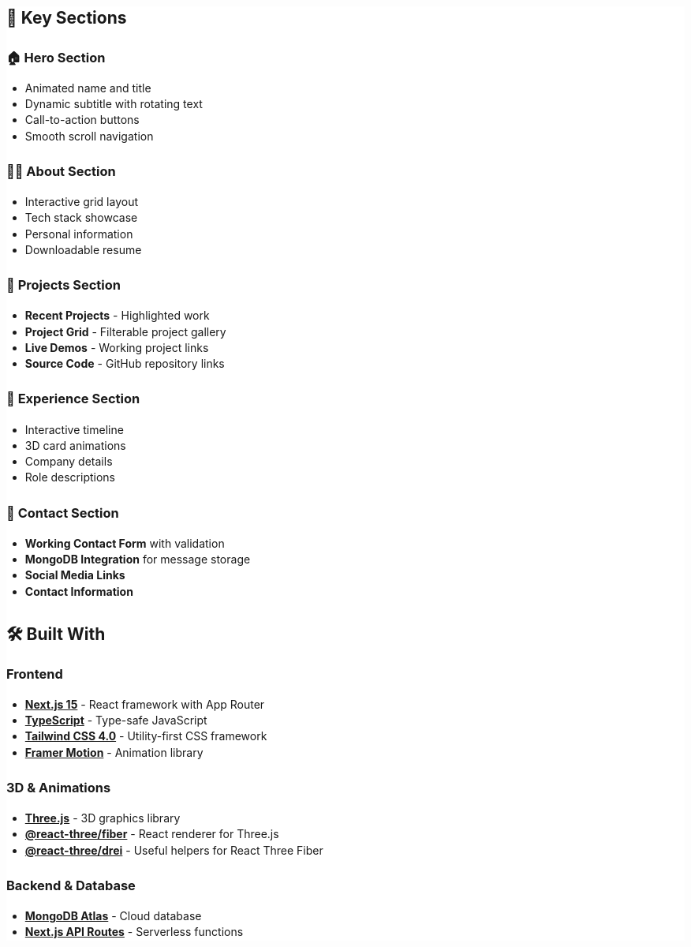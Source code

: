 ## 🎯 Key Sections

### 🏠 **Hero Section**
- Animated name and title
- Dynamic subtitle with rotating text
- Call-to-action buttons
- Smooth scroll navigation

### 👨‍💻 **About Section**
- Interactive grid layout
- Tech stack showcase
- Personal information
- Downloadable resume

### 💼 **Projects Section**
- **Recent Projects** - Highlighted work
- **Project Grid** - Filterable project gallery
- **Live Demos** - Working project links
- **Source Code** - GitHub repository links

### 🏢 **Experience Section**
- Interactive timeline
- 3D card animations
- Company details
- Role descriptions

### 📧 **Contact Section**
- **Working Contact Form** with validation
- **MongoDB Integration** for message storage
- **Social Media Links**
- **Contact Information**

## 🛠️ Built With

### **Frontend**
- **[Next.js 15](https://nextjs.org/)** - React framework with App Router
- **[TypeScript](https://www.typescriptlang.org/)** - Type-safe JavaScript
- **[Tailwind CSS 4.0](https://tailwindcss.com/)** - Utility-first CSS framework
- **[Framer Motion](https://www.framer.com/motion/)** - Animation library

### **3D & Animations**
- **[Three.js](https://threejs.org/)** - 3D graphics library
- **[@react-three/fiber](https://docs.pmnd.rs/react-three-fiber)** - React renderer for Three.js
- **[@react-three/drei](https://docs.pmnd.rs/drei)** - Useful helpers for React Three Fiber

### **Backend & Database**
- **[MongoDB Atlas](https://www.mongodb.com/atlas)** - Cloud database
- **[Next.js API Routes](https://nextjs.org/docs/app/building-your-application/routing/route-handlers)** - Serverless functions
